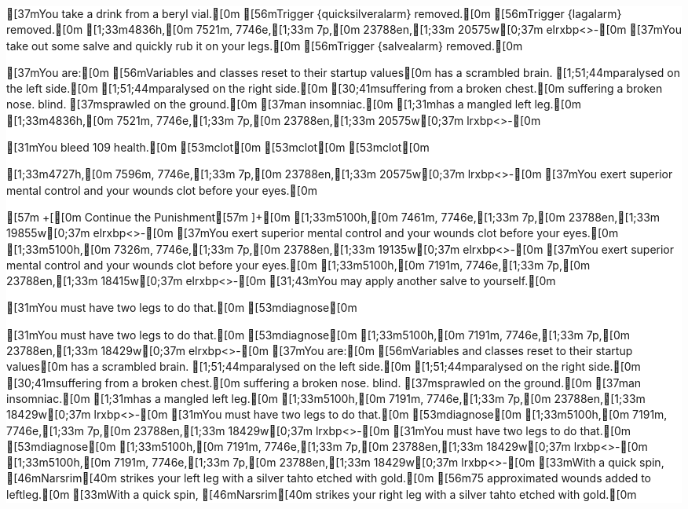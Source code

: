 [37mYou take a drink from a beryl vial.[0m
[56mTrigger {quicksilveralarm} removed.[0m
[56mTrigger {lagalarm} removed.[0m
[1;33m4836h,[0m 7521m, 7746e,[1;33m 7p,[0m 23788en,[1;33m 20575w[0;37m elrxbp<>-[0m
[37mYou take out some salve and quickly rub it on your legs.[0m
[56mTrigger {salvealarm} removed.[0m

[37mYou are:[0m
[56mVariables and classes reset to their startup values[0m
has a scrambled brain.
[1;51;44mparalysed on the left side.[0m
[1;51;44mparalysed on the right side.[0m
[30;41msuffering from a broken chest.[0m
suffering a broken nose.
blind.
[37msprawled on the ground.[0m
[37man insomniac.[0m
[1;31mhas a mangled left leg.[0m
[1;33m4836h,[0m 7521m, 7746e,[1;33m 7p,[0m 23788en,[1;33m 20575w[0;37m lrxbp<>-[0m

[31mYou bleed 109 health.[0m
[53mclot[0m
[53mclot[0m
[53mclot[0m

[1;33m4727h,[0m 7596m, 7746e,[1;33m 7p,[0m 23788en,[1;33m 20575w[0;37m lrxbp<>-[0m
[37mYou exert superior mental control and your wounds clot before your eyes.[0m

[57m +[[0m Continue the Punishment[57m ]+[0m
[1;33m5100h,[0m 7461m, 7746e,[1;33m 7p,[0m 23788en,[1;33m 19855w[0;37m elrxbp<>-[0m
[37mYou exert superior mental control and your wounds clot before your eyes.[0m
[1;33m5100h,[0m 7326m, 7746e,[1;33m 7p,[0m 23788en,[1;33m 19135w[0;37m elrxbp<>-[0m
[37mYou exert superior mental control and your wounds clot before your eyes.[0m
[1;33m5100h,[0m 7191m, 7746e,[1;33m 7p,[0m 23788en,[1;33m 18415w[0;37m elrxbp<>-[0m
[31;43mYou may apply another salve to yourself.[0m

[31mYou must have two legs to do that.[0m
[53mdiagnose[0m

[31mYou must have two legs to do that.[0m
[53mdiagnose[0m
[1;33m5100h,[0m 7191m, 7746e,[1;33m 7p,[0m 23788en,[1;33m 18429w[0;37m elrxbp<>-[0m
[37mYou are:[0m
[56mVariables and classes reset to their startup values[0m
has a scrambled brain.
[1;51;44mparalysed on the left side.[0m
[1;51;44mparalysed on the right side.[0m
[30;41msuffering from a broken chest.[0m
suffering a broken nose.
blind.
[37msprawled on the ground.[0m
[37man insomniac.[0m
[1;31mhas a mangled left leg.[0m
[1;33m5100h,[0m 7191m, 7746e,[1;33m 7p,[0m 23788en,[1;33m 18429w[0;37m lrxbp<>-[0m
[31mYou must have two legs to do that.[0m
[53mdiagnose[0m
[1;33m5100h,[0m 7191m, 7746e,[1;33m 7p,[0m 23788en,[1;33m 18429w[0;37m lrxbp<>-[0m
[31mYou must have two legs to do that.[0m
[53mdiagnose[0m
[1;33m5100h,[0m 7191m, 7746e,[1;33m 7p,[0m 23788en,[1;33m 18429w[0;37m lrxbp<>-[0m
[1;33m5100h,[0m 7191m, 7746e,[1;33m 7p,[0m 23788en,[1;33m 18429w[0;37m lrxbp<>-[0m
[33mWith a quick spin, [46mNarsrim[40m strikes your left leg with a silver tahto etched with gold.[0m
[56m75 approximated wounds added to leftleg.[0m
[33mWith a quick spin, [46mNarsrim[40m strikes your right leg with a silver tahto etched with gold.[0m